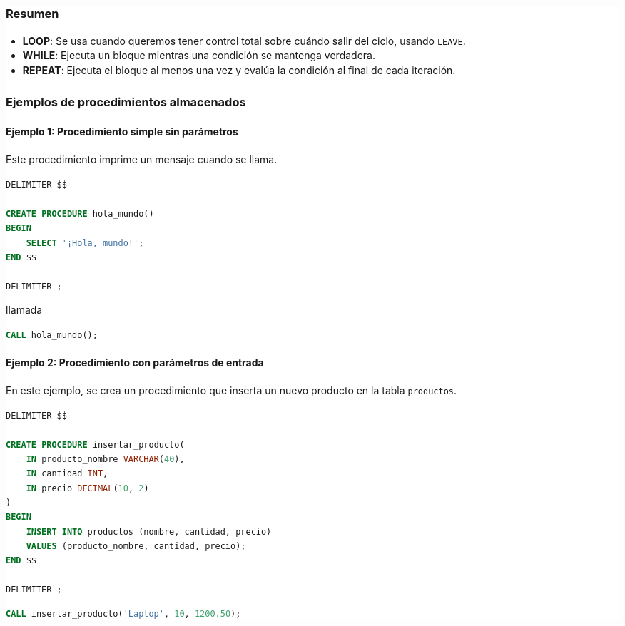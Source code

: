 ### Resumen

- **LOOP**: Se usa cuando queremos tener control total sobre cuándo salir del ciclo, usando `LEAVE`.
- **WHILE**: Ejecuta un bloque mientras una condición se mantenga verdadera.
- **REPEAT**: Ejecuta el bloque al menos una vez y evalúa la condición al final de cada iteración.

### Ejemplos de procedimientos almacenados

#### Ejemplo 1: Procedimiento simple sin parámetros

Este procedimiento imprime un mensaje cuando se llama.

```sql
DELIMITER $$

CREATE PROCEDURE hola_mundo()
BEGIN
    SELECT '¡Hola, mundo!';
END $$

DELIMITER ;

```

llamada

```sql
CALL hola_mundo();
```

#### Ejemplo 2: Procedimiento con parámetros de entrada

En este ejemplo, se crea un procedimiento que inserta un nuevo producto en la tabla `productos`.

```sql
DELIMITER $$

CREATE PROCEDURE insertar_producto(
    IN producto_nombre VARCHAR(40),
    IN cantidad INT,
    IN precio DECIMAL(10, 2)
)
BEGIN
    INSERT INTO productos (nombre, cantidad, precio)
    VALUES (producto_nombre, cantidad, precio);
END $$

DELIMITER ;

```

```sql
CALL insertar_producto('Laptop', 10, 1200.50);
```
